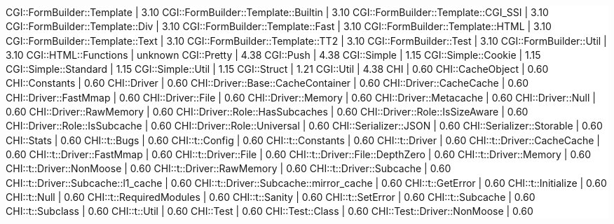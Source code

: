 CGI::FormBuilder::Template | 3.10
CGI::FormBuilder::Template::Builtin | 3.10
CGI::FormBuilder::Template::CGI_SSI | 3.10
CGI::FormBuilder::Template::Div | 3.10
CGI::FormBuilder::Template::Fast | 3.10
CGI::FormBuilder::Template::HTML | 3.10
CGI::FormBuilder::Template::Text | 3.10
CGI::FormBuilder::Template::TT2 | 3.10
CGI::FormBuilder::Test | 3.10
CGI::FormBuilder::Util | 3.10
CGI::HTML::Functions | unknown
CGI::Pretty | 4.38
CGI::Push | 4.38
CGI::Simple | 1.15
CGI::Simple::Cookie | 1.15
CGI::Simple::Standard | 1.15
CGI::Simple::Util | 1.15
CGI::Struct | 1.21
CGI::Util | 4.38
CHI | 0.60
CHI::CacheObject | 0.60
CHI::Constants | 0.60
CHI::Driver | 0.60
CHI::Driver::Base::CacheContainer | 0.60
CHI::Driver::CacheCache | 0.60
CHI::Driver::FastMmap | 0.60
CHI::Driver::File | 0.60
CHI::Driver::Memory | 0.60
CHI::Driver::Metacache | 0.60
CHI::Driver::Null | 0.60
CHI::Driver::RawMemory | 0.60
CHI::Driver::Role::HasSubcaches | 0.60
CHI::Driver::Role::IsSizeAware | 0.60
CHI::Driver::Role::IsSubcache | 0.60
CHI::Driver::Role::Universal | 0.60
CHI::Serializer::JSON | 0.60
CHI::Serializer::Storable | 0.60
CHI::Stats | 0.60
CHI::t::Bugs | 0.60
CHI::t::Config | 0.60
CHI::t::Constants | 0.60
CHI::t::Driver | 0.60
CHI::t::Driver::CacheCache | 0.60
CHI::t::Driver::FastMmap | 0.60
CHI::t::Driver::File | 0.60
CHI::t::Driver::File::DepthZero | 0.60
CHI::t::Driver::Memory | 0.60
CHI::t::Driver::NonMoose | 0.60
CHI::t::Driver::RawMemory | 0.60
CHI::t::Driver::Subcache | 0.60
CHI::t::Driver::Subcache::l1_cache | 0.60
CHI::t::Driver::Subcache::mirror_cache | 0.60
CHI::t::GetError | 0.60
CHI::t::Initialize | 0.60
CHI::t::Null | 0.60
CHI::t::RequiredModules | 0.60
CHI::t::Sanity | 0.60
CHI::t::SetError | 0.60
CHI::t::Subcache | 0.60
CHI::t::Subclass | 0.60
CHI::t::Util | 0.60
CHI::Test | 0.60
CHI::Test::Class | 0.60
CHI::Test::Driver::NonMoose | 0.60